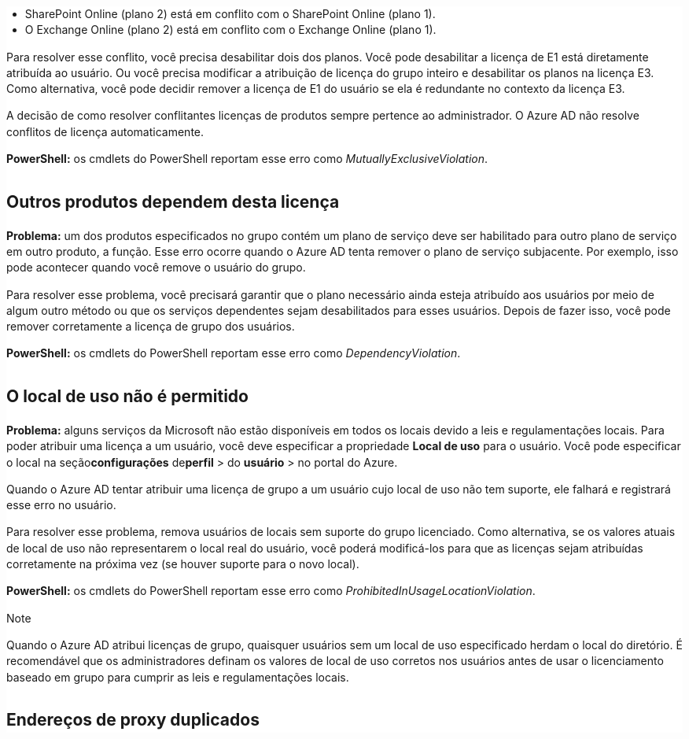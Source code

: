 - SharePoint Online (plano 2) está em conflito com o SharePoint Online (plano 1).
- O Exchange Online (plano 2) está em conflito com o Exchange Online (plano 1).

Para resolver esse conflito, você precisa desabilitar dois dos planos. Você pode desabilitar a licença de E1 está diretamente atribuída ao usuário. Ou você precisa modificar a atribuição de licença do grupo inteiro e desabilitar os planos na licença E3. Como alternativa, você pode decidir remover a licença de E1 do usuário se ela é redundante no contexto da licença E3.

A decisão de como resolver conflitantes licenças de produtos sempre pertence ao administrador. O Azure AD não resolve conflitos de licença automaticamente.

**PowerShell:** os cmdlets do PowerShell reportam esse erro como _MutuallyExclusiveViolation_.

## <a name="other-products-depend-on-this-license"></a>Outros produtos dependem desta licença

**Problema:** um dos produtos especificados no grupo contém um plano de serviço deve ser habilitado para outro plano de serviço em outro produto, a função. Esse erro ocorre quando o Azure AD tenta remover o plano de serviço subjacente. Por exemplo, isso pode acontecer quando você remove o usuário do grupo.

Para resolver esse problema, você precisará garantir que o plano necessário ainda esteja atribuído aos usuários por meio de algum outro método ou que os serviços dependentes sejam desabilitados para esses usuários. Depois de fazer isso, você pode remover corretamente a licença de grupo dos usuários.

**PowerShell:** os cmdlets do PowerShell reportam esse erro como _DependencyViolation_.

## <a name="usage-location-isnt-allowed"></a>O local de uso não é permitido

**Problema:** alguns serviços da Microsoft não estão disponíveis em todos os locais devido a leis e regulamentações locais. Para poder atribuir uma licença a um usuário, você deve especificar a propriedade **Local de uso** para o usuário. Você pode especificar o local na seção**configurações** de**perfil** > do **usuário** > no portal do Azure.

Quando o Azure AD tentar atribuir uma licença de grupo a um usuário cujo local de uso não tem suporte, ele falhará e registrará esse erro no usuário.

Para resolver esse problema, remova usuários de locais sem suporte do grupo licenciado. Como alternativa, se os valores atuais de local de uso não representarem o local real do usuário, você poderá modificá-los para que as licenças sejam atribuídas corretamente na próxima vez (se houver suporte para o novo local).

**PowerShell:** os cmdlets do PowerShell reportam esse erro como _ProhibitedInUsageLocationViolation_.

> [!NOTE]
> Quando o Azure AD atribui licenças de grupo, quaisquer usuários sem um local de uso especificado herdam o local do diretório. É recomendável que os administradores definam os valores de local de uso corretos nos usuários antes de usar o licenciamento baseado em grupo para cumprir as leis e regulamentações locais.

## <a name="duplicate-proxy-addresses"></a>Endereços de proxy duplicados
